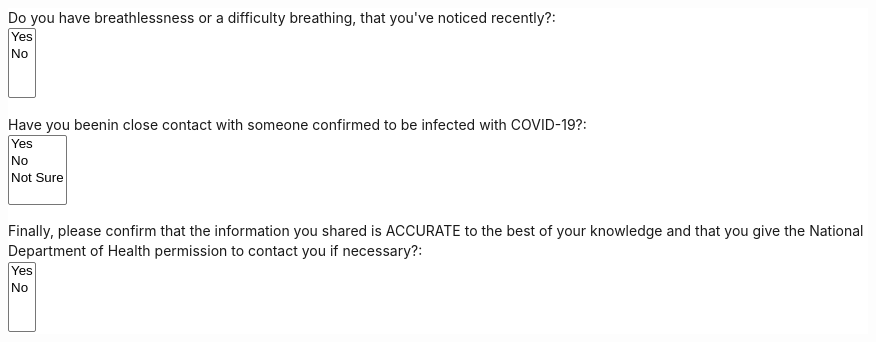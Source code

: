 <label for='formBreath[]'>Do you have breathlessness or a difficulty breathing, that you've noticed recently?:</label><br>
	<select multiple="multiple" name="formBreath[]">
		<option value="Y">Yes</option>
		<option value="N">No</option>
	</select>	
	
<label for='formAbility[]'>Have you beenin close contact with someone confirmed to be infected with COVID-19?:</label><br>
	<select multiple="multiple" name="formAbility[]">
		<option value="Y">Yes</option>
		<option value="N">No</option>
		<option value="NO">Not Sure</option>
	</select>	
	
<label for='formAccurate[]'>Finally, please confirm that the information you shared is ACCURATE to the best of your knowledge and that you give the National Department of Health permission to contact you if necessary?:</label><br>
	<select multiple="multiple" name="formAccurate[]">
		<option value="Y">Yes</option>
		<option value="N">No</option>
	</select>

</form>
</body>
<html/>
